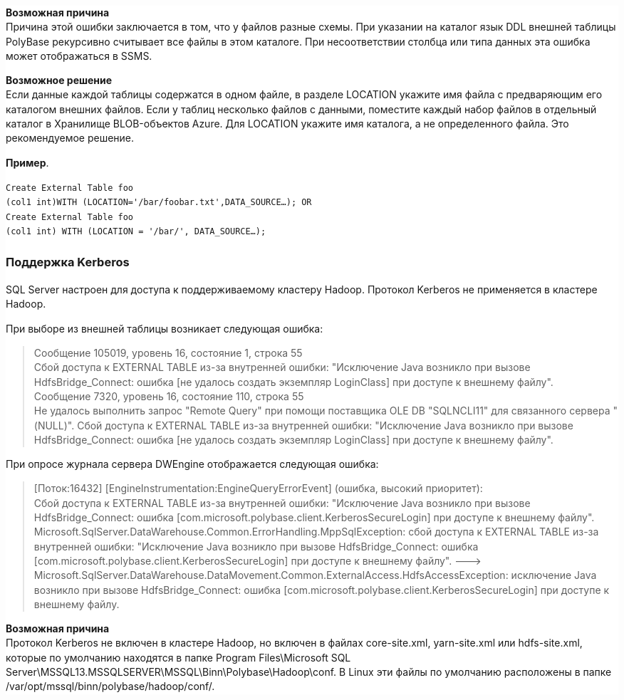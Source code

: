 **Возможная причина**  
Причина этой ошибки заключается в том, что у файлов разные схемы. При указании на каталог язык DDL внешней таблицы PolyBase рекурсивно считывает все файлы в этом каталоге. При несоответствии столбца или типа данных эта ошибка может отображаться в SSMS.

**Возможное решение**  
Если данные каждой таблицы содержатся в одном файле, в разделе LOCATION укажите имя файла с предваряющим его каталогом внешних файлов. Если у таблиц несколько файлов с данными, поместите каждый набор файлов в отдельный каталог в Хранилище BLOB-объектов Azure. Для LOCATION укажите имя каталога, а не определенного файла. Это рекомендуемое решение.

**Пример**.  

```sqlsyntax
Create External Table foo
(col1 int)WITH (LOCATION='/bar/foobar.txt',DATA_SOURCE…); OR
Create External Table foo
(col1 int) WITH (LOCATION = '/bar/', DATA_SOURCE…);
```


### <a name="kerberos-support"></a>Поддержка Kerberos

SQL Server настроен для доступа к поддерживаемому кластеру Hadoop. Протокол Kerberos не применяется в кластере Hadoop.

При выборе из внешней таблицы возникает следующая ошибка:

> Сообщение 105019, уровень 16, состояние 1, строка 55<BR>
> Сбой доступа к EXTERNAL TABLE из-за внутренней ошибки: "Исключение Java возникло при вызове HdfsBridge_Connect: ошибка [не удалось создать экземпляр LoginClass] при доступе к внешнему файлу".<BR>
> Сообщение 7320, уровень 16, состояние 110, строка 55<BR>
> Не удалось выполнить запрос "Remote Query" при помощи поставщика OLE DB "SQLNCLI11" для связанного сервера "(NULL)". Сбой доступа к EXTERNAL TABLE из-за внутренней ошибки: "Исключение Java возникло при вызове HdfsBridge_Connect: ошибка [не удалось создать экземпляр LoginClass] при доступе к внешнему файлу".

При опросе журнала сервера DWEngine отображается следующая ошибка:

> [Поток:16432] [EngineInstrumentation:EngineQueryErrorEvent] (ошибка, высокий приоритет):<BR>
> Сбой доступа к EXTERNAL TABLE из-за внутренней ошибки: "Исключение Java возникло при вызове HdfsBridge_Connect: ошибка [com.microsoft.polybase.client.KerberosSecureLogin] при доступе к внешнему файлу".
Microsoft.SqlServer.DataWarehouse.Common.ErrorHandling.MppSqlException: сбой доступа к EXTERNAL TABLE из-за внутренней ошибки: "Исключение Java возникло при вызове HdfsBridge_Connect: ошибка [com.microsoft.polybase.client.KerberosSecureLogin] при доступе к внешнему файлу". ---> Microsoft.SqlServer.DataWarehouse.DataMovement.Common.ExternalAccess.HdfsAccessException: исключение Java возникло при вызове HdfsBridge_Connect: ошибка [com.microsoft.polybase.client.KerberosSecureLogin] при доступе к внешнему файлу.

**Возможная причина**  
Протокол Kerberos не включен в кластере Hadoop, но включен в файлах core-site.xml, yarn-site.xml или hdfs-site.xml, которые по умолчанию находятся в папке Program Files\Microsoft SQL Server\MSSQL13.MSSQLSERVER\MSSQL\Binn\Polybase\Hadoop\conf. В Linux эти файлы по умолчанию расположены в папке /var/opt/mssql/binn/polybase/hadoop/conf/.
